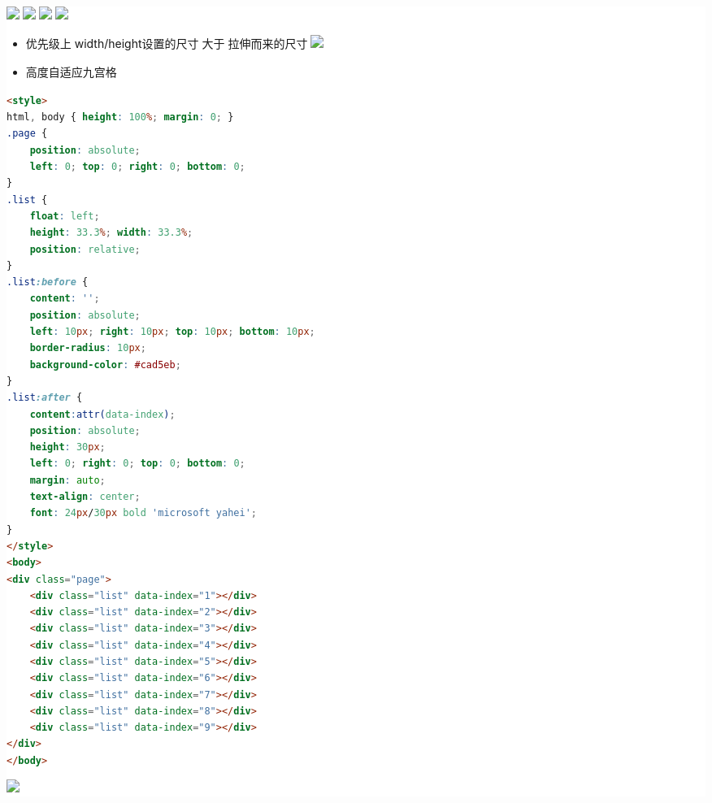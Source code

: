 ![](http://qiniu.sponges.cn/201802112108_626.png?imageView2/0/w/680/h/480)
![](http://qiniu.sponges.cn/201802112110_525.png?imageView2/0/w/680/h/480)
![](http://qiniu.sponges.cn/201802112110_279.png?imageView2/0/w/680/h/480)
![](http://qiniu.sponges.cn/201802112105_912.png?imageView2/0/w/680/h/480)

* 优先级上 width/height设置的尺寸 大于 拉伸而来的尺寸
![](http://qiniu.sponges.cn/201802112103_407.png?imageView2/0/w/680/h/480)

* 高度自适应九宫格
```html
<style>
html, body { height: 100%; margin: 0; }
.page {
    position: absolute;
    left: 0; top: 0; right: 0; bottom: 0;
}
.list {
    float: left;
    height: 33.3%; width: 33.3%;
    position: relative;
}
.list:before {
    content: '';
    position: absolute;
    left: 10px; right: 10px; top: 10px; bottom: 10px;
    border-radius: 10px;
    background-color: #cad5eb;
}
.list:after {
    content:attr(data-index);
    position: absolute;
    height: 30px;
    left: 0; right: 0; top: 0; bottom: 0;
    margin: auto;
    text-align: center;
    font: 24px/30px bold 'microsoft yahei';
}
</style>
<body>
<div class="page">
    <div class="list" data-index="1"></div>
    <div class="list" data-index="2"></div>
    <div class="list" data-index="3"></div>
    <div class="list" data-index="4"></div>
    <div class="list" data-index="5"></div>
    <div class="list" data-index="6"></div>
    <div class="list" data-index="7"></div>
    <div class="list" data-index="8"></div>
    <div class="list" data-index="9"></div>
</div>
</body>
```
![](http://qiniu.sponges.cn/201802112121_138.png?imageView2/0/w/680/h/480)
